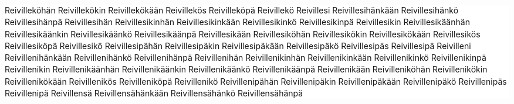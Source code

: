 Reivilleköhän
Reivillekökin
Reivillekökään
Reivillekös
Reivilleköpä
Reivillekö
Reivillesi
Reivillesihänkään
Reivillesihänkö
Reivillesihänpä
Reivillesihän
Reivillesikinhän
Reivillesikinkään
Reivillesikinkö
Reivillesikinpä
Reivillesikin
Reivillesikäänhän
Reivillesikäänkin
Reivillesikäänkö
Reivillesikäänpä
Reivillesikään
Reivillesiköhän
Reivillesikökin
Reivillesikökään
Reivillesikös
Reivillesiköpä
Reivillesikö
Reivillesipähän
Reivillesipäkin
Reivillesipäkään
Reivillesipäkö
Reivillesipäs
Reivillesipä
Reivilleni
Reivillenihänkään
Reivillenihänkö
Reivillenihänpä
Reivillenihän
Reivillenikinhän
Reivillenikinkään
Reivillenikinkö
Reivillenikinpä
Reivillenikin
Reivillenikäänhän
Reivillenikäänkin
Reivillenikäänkö
Reivillenikäänpä
Reivillenikään
Reivilleniköhän
Reivillenikökin
Reivillenikökään
Reivillenikös
Reivilleniköpä
Reivillenikö
Reivillenipähän
Reivillenipäkin
Reivillenipäkään
Reivillenipäkö
Reivillenipäs
Reivillenipä
Reivillensä
Reivillensähänkään
Reivillensähänkö
Reivillensähänpä